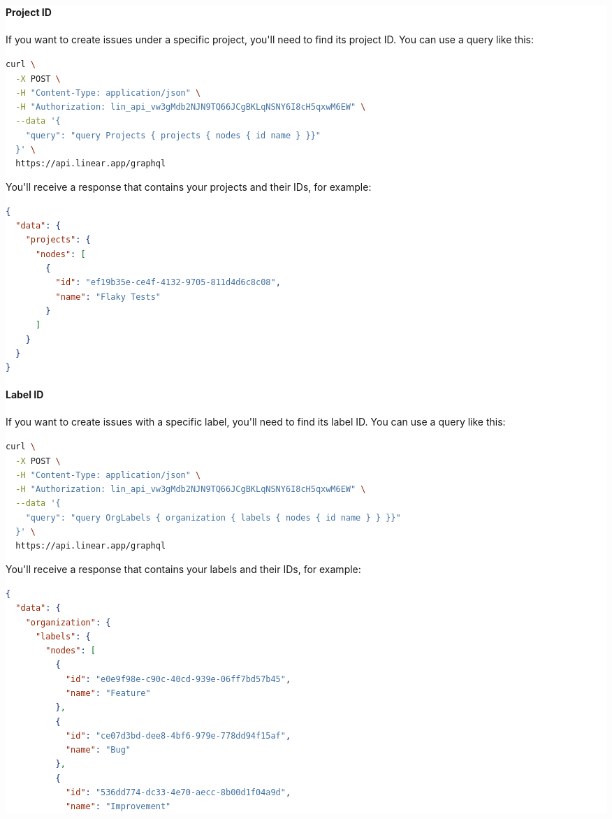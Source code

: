 #### Project ID

If you want to create issues under a specific project, you'll need to find its project ID. You can use a query like this:

```bash
curl \
  -X POST \
  -H "Content-Type: application/json" \
  -H "Authorization: lin_api_vw3gMdb2NJN9TQ66JCgBKLqNSNY6I8cH5qxwM6EW" \
  --data '{
    "query": "query Projects { projects { nodes { id name } }}"
  }' \
  https://api.linear.app/graphql
```

You'll receive a response that contains your projects and their IDs, for example:

```json
{
  "data": {
    "projects": {
      "nodes": [
        {
          "id": "ef19b35e-ce4f-4132-9705-811d4d6c8c08",
          "name": "Flaky Tests"
        }
      ]
    }
  }
}
```

#### Label ID

If you want to create issues with a specific label, you'll need to find its label ID. You can use a query like this:

```bash
curl \
  -X POST \
  -H "Content-Type: application/json" \
  -H "Authorization: lin_api_vw3gMdb2NJN9TQ66JCgBKLqNSNY6I8cH5qxwM6EW" \
  --data '{
    "query": "query OrgLabels { organization { labels { nodes { id name } } }}"
  }' \
  https://api.linear.app/graphql
```

You'll receive a response that contains your labels and their IDs, for example:

```json
{
  "data": {
    "organization": {
      "labels": {
        "nodes": [
          {
            "id": "e0e9f98e-c90c-40cd-939e-06ff7bd57b45",
            "name": "Feature"
          },
          {
            "id": "ce07d3bd-dee8-4bf6-979e-778dd94f15af",
            "name": "Bug"
          },
          {
            "id": "536dd774-dc33-4e70-aecc-8b00d1f04a9d",
            "name": "Improvement"
```